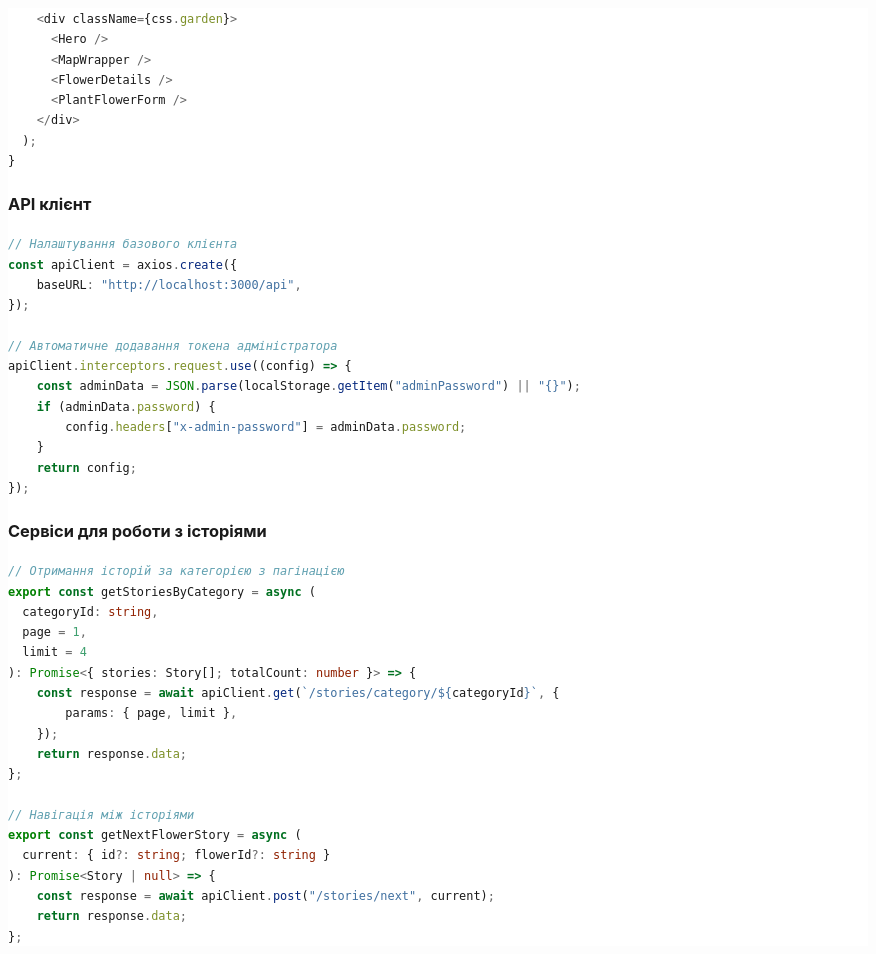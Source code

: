 ```typescript
    <div className={css.garden}>
      <Hero />
      <MapWrapper />
      <FlowerDetails />
      <PlantFlowerForm />
    </div>
  );
}
```

### API клієнт

```typescript
// Налаштування базового клієнта
const apiClient = axios.create({
    baseURL: "http://localhost:3000/api",
});

// Автоматичне додавання токена адміністратора
apiClient.interceptors.request.use((config) => {
    const adminData = JSON.parse(localStorage.getItem("adminPassword") || "{}");
    if (adminData.password) {
        config.headers["x-admin-password"] = adminData.password;
    }
    return config;
});
```

### Сервіси для роботи з історіями

```typescript
// Отримання історій за категорією з пагінацією
export const getStoriesByCategory = async (
  categoryId: string, 
  page = 1, 
  limit = 4
): Promise<{ stories: Story[]; totalCount: number }> => {
    const response = await apiClient.get(`/stories/category/${categoryId}`, {
        params: { page, limit },
    });
    return response.data;
};

// Навігація між історіями
export const getNextFlowerStory = async (
  current: { id?: string; flowerId?: string }
): Promise<Story | null> => {
    const response = await apiClient.post("/stories/next", current);
    return response.data;
};
```
